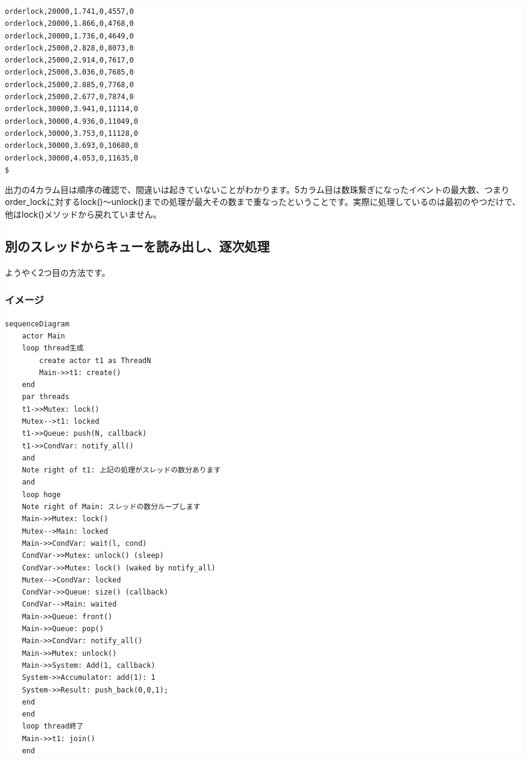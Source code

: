 ```console
orderlock,20000,1.741,0,4557,0
orderlock,20000,1.866,0,4768,0
orderlock,20000,1.736,0,4649,0
orderlock,25000,2.828,0,8073,0
orderlock,25000,2.914,0,7617,0
orderlock,25000,3.036,0,7685,0
orderlock,25000,2.885,0,7768,0
orderlock,25000,2.677,0,7874,0
orderlock,30000,3.941,0,11114,0
orderlock,30000,4.936,0,11049,0
orderlock,30000,3.753,0,11128,0
orderlock,30000,3.693,0,10680,0
orderlock,30000,4.053,0,11635,0
$
```

出力の4カラム目は順序の確認で、間違いは起きていないことがわかります。5カラム目は数珠繋ぎになったイベントの最大数、つまりorder_lockに対するlock()～unlock()までの処理が最大その数まで重なったということです。実際に処理しているのは最初のやつだけで、他はlock()メソッドから戻れていません。

## 別のスレッドからキューを読み出し、逐次処理

ようやく2つ目の方法です。

### イメージ
```mermaid
sequenceDiagram
    actor Main
    loop thread生成
        create actor t1 as ThreadN
        Main->>t1: create()
    end
    par threads
    t1->>Mutex: lock()
    Mutex-->t1: locked
    t1->>Queue: push(N, callback)
    t1->>CondVar: notify_all()
    and
    Note right of t1: 上記の処理がスレッドの数分あります
    and
    loop hoge
    Note right of Main: スレッドの数分ループします
    Main->>Mutex: lock()
    Mutex-->Main: locked
    Main->>CondVar: wait(l, cond)
    CondVar->>Mutex: unlock() (sleep)
    CondVar->>Mutex: lock() (waked by notify_all)
    Mutex-->CondVar: locked
    CondVar->>Queue: size() (callback)
    CondVar-->Main: waited
    Main->>Queue: front()
    Main->>Queue: pop()
    Main->>CondVar: notify_all()
    Main->>Mutex: unlock()
    Main->>System: Add(1, callback)
    System->>Accumulator: add(1): 1
    System->>Result: push_back(0,0,1);
    end
    end
    loop thread終了
    Main->>t1: join()
    end
```
